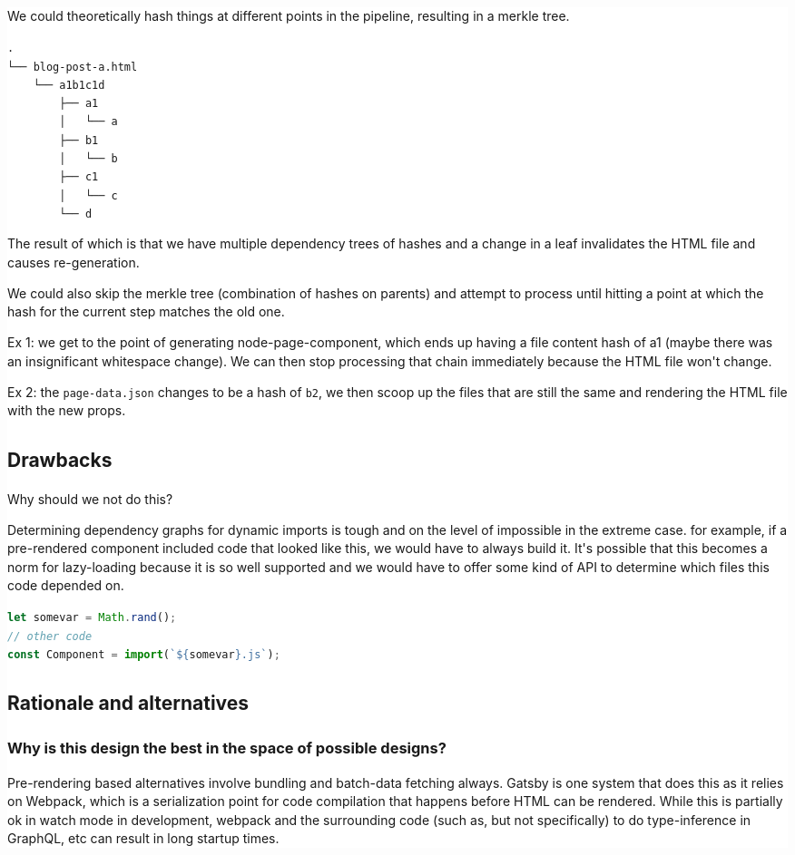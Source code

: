 We could theoretically hash things at different points in the pipeline,
resulting in a merkle tree.

```
.
└── blog-post-a.html
    └── a1b1c1d
        ├── a1
        │   └── a
        ├── b1
        │   └── b
        ├── c1
        │   └── c
        └── d
```

The result of which is that we have multiple dependency trees of hashes and a
change in a leaf invalidates the HTML file and causes re-generation.

We could also skip the merkle tree (combination of hashes on parents) and
attempt to process until hitting a point at which the hash for the current step
matches the old one.

Ex 1: we get to the point of generating node-page-component, which ends up
having a file content hash of a1 (maybe there was an insignificant whitespace
change). We can then stop processing that chain immediately because the HTML
file won't change.

Ex 2: the `page-data.json` changes to be a hash of `b2`, we then scoop up the
files that are still the same and rendering the HTML file with the new props.

## Drawbacks

Why should we not do this?

Determining dependency graphs for dynamic imports is tough and on the level of
impossible in the extreme case. for example, if a pre-rendered component
included code that looked like this, we would have to always build it. It's
possible that this becomes a norm for lazy-loading because it is so well
supported and we would have to offer some kind of API to determine which files
this code depended on.

```js
let somevar = Math.rand();
// other code
const Component = import(`${somevar}.js`);
```

## Rationale and alternatives

### Why is this design the best in the space of possible designs?

Pre-rendering based alternatives involve bundling and batch-data fetching
always. Gatsby is one system that does this as it relies on Webpack, which is a
serialization point for code compilation that happens before HTML can be
rendered. While this is partially ok in watch mode in development, webpack and
the surrounding code (such as, but not specifically) to do type-inference in
GraphQL, etc can result in long startup times.
